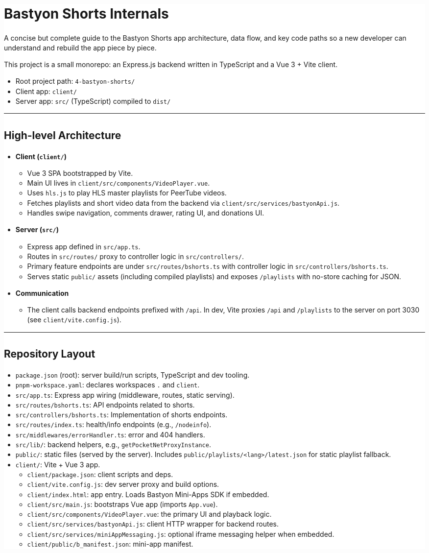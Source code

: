 # Bastyon Shorts Internals

A concise but complete guide to the Bastyon Shorts app architecture, data flow, and key code paths so a new developer can understand and rebuild the app piece by piece.

This project is a small monorepo: an Express.js backend written in TypeScript and a Vue 3 + Vite client.

- Root project path: `4-bastyon-shorts/`
- Client app: `client/`
- Server app: `src/` (TypeScript) compiled to `dist/`

---

## High-level Architecture

- __Client (`client/`)__
  - Vue 3 SPA bootstrapped by Vite.
  - Main UI lives in `client/src/components/VideoPlayer.vue`.
  - Uses `hls.js` to play HLS master playlists for PeerTube videos.
  - Fetches playlists and short video data from the backend via `client/src/services/bastyonApi.js`.
  - Handles swipe navigation, comments drawer, rating UI, and donations UI.

- __Server (`src/`)__
  - Express app defined in `src/app.ts`.
  - Routes in `src/routes/` proxy to controller logic in `src/controllers/`.
  - Primary feature endpoints are under `src/routes/bshorts.ts` with controller logic in `src/controllers/bshorts.ts`.
  - Serves static `public/` assets (including compiled playlists) and exposes `/playlists` with no-store caching for JSON.

- __Communication__
  - The client calls backend endpoints prefixed with `/api`. In dev, Vite proxies `/api` and `/playlists` to the server on port 3030 (see `client/vite.config.js`).

---

## Repository Layout

- `package.json` (root): server build/run scripts, TypeScript and dev tooling.
- `pnpm-workspace.yaml`: declares workspaces `.` and `client`.
- `src/app.ts`: Express app wiring (middleware, routes, static serving).
- `src/routes/bshorts.ts`: API endpoints related to shorts.
- `src/controllers/bshorts.ts`: Implementation of shorts endpoints.
- `src/routes/index.ts`: health/info endpoints (e.g., `/nodeinfo`).
- `src/middlewares/errorHandler.ts`: error and 404 handlers.
- `src/lib/`: backend helpers, e.g., `getPocketNetProxyInstance`.
- `public/`: static files (served by the server). Includes `public/playlists/<lang>/latest.json` for static playlist fallback.
- `client/`: Vite + Vue 3 app.
  - `client/package.json`: client scripts and deps.
  - `client/vite.config.js`: dev server proxy and build options.
  - `client/index.html`: app entry. Loads Bastyon Mini-Apps SDK if embedded.
  - `client/src/main.js`: bootstraps Vue app (imports `App.vue`).
  - `client/src/components/VideoPlayer.vue`: the primary UI and playback logic.
  - `client/src/services/bastyonApi.js`: client HTTP wrapper for backend routes.
  - `client/src/services/miniAppMessaging.js`: optional iframe messaging helper when embedded.
  - `client/public/b_manifest.json`: mini-app manifest.
